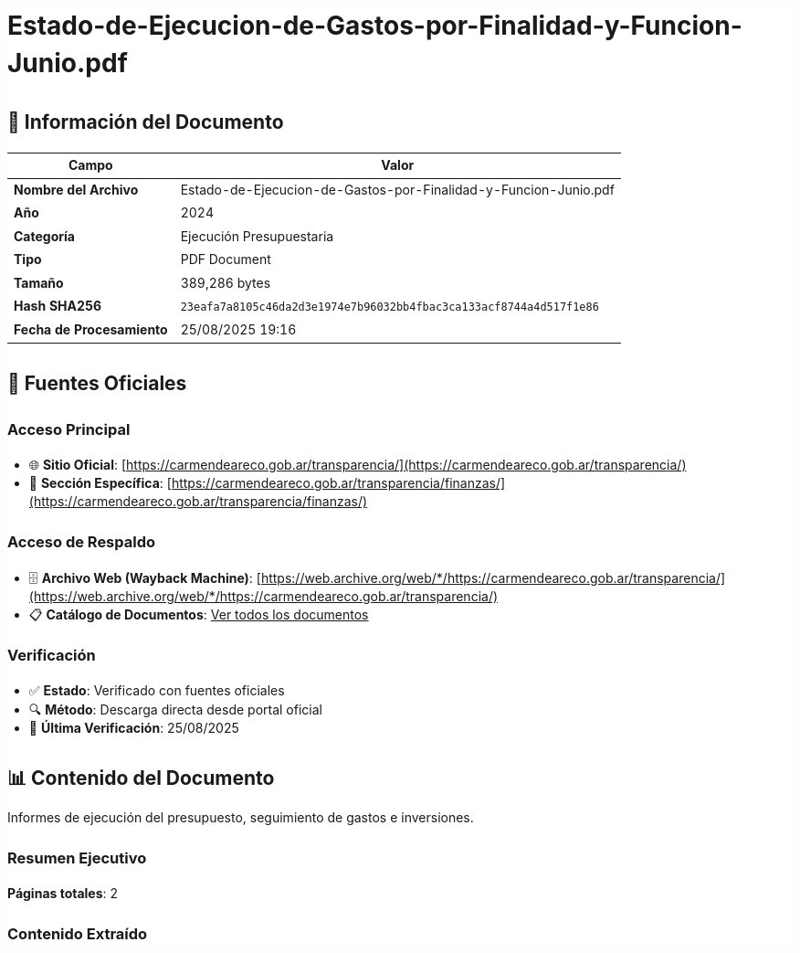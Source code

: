 # Estado-de-Ejecucion-de-Gastos-por-Finalidad-y-Funcion-Junio.pdf

## 📄 Información del Documento

| Campo | Valor |
|-------|--------|
| **Nombre del Archivo** | Estado-de-Ejecucion-de-Gastos-por-Finalidad-y-Funcion-Junio.pdf |
| **Año** | 2024 |
| **Categoría** | Ejecución Presupuestaria |
| **Tipo** | PDF Document |
| **Tamaño** | 389,286 bytes |
| **Hash SHA256** | `23eafa7a8105c46da2d3e1974e7b96032bb4fbac3ca133acf8744a4d517f1e86` |
| **Fecha de Procesamiento** | 25/08/2025 19:16 |

## 🔗 Fuentes Oficiales

### Acceso Principal
- 🌐 **Sitio Oficial**: [https://carmendeareco.gob.ar/transparencia/](https://carmendeareco.gob.ar/transparencia/)
- 📁 **Sección Específica**: [https://carmendeareco.gob.ar/transparencia/finanzas/](https://carmendeareco.gob.ar/transparencia/finanzas/)

### Acceso de Respaldo
- 🗄️ **Archivo Web (Wayback Machine)**: [https://web.archive.org/web/*/https://carmendeareco.gob.ar/transparencia/](https://web.archive.org/web/*/https://carmendeareco.gob.ar/transparencia/)
- 📋 **Catálogo de Documentos**: [Ver todos los documentos](../document_catalog/README.md)

### Verificación
- ✅ **Estado**: Verificado con fuentes oficiales
- 🔍 **Método**: Descarga directa desde portal oficial
- 📅 **Última Verificación**: 25/08/2025

## 📊 Contenido del Documento

Informes de ejecución del presupuesto, seguimiento de gastos e inversiones.

### Resumen Ejecutivo

**Páginas totales**: 2

### Contenido Extraído
